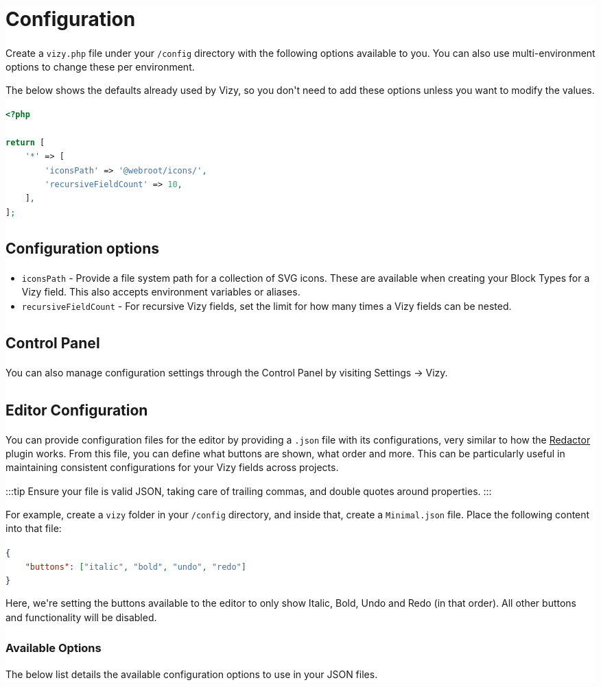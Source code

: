 # Configuration
Create a `vizy.php` file under your `/config` directory with the following options available to you. You can also use multi-environment options to change these per environment.

The below shows the defaults already used by Vizy, so you don't need to add these options unless you want to modify the values.

```php
<?php

return [
    '*' => [
        'iconsPath' => '@webroot/icons/',
        'recursiveFieldCount' => 10,
    ],
];
```

## Configuration options
- `iconsPath` - Provide a file system path for a collection of SVG icons. These are available when creating your Block Types for a Vizy field. This also accepts environment variables or aliases.
- `recursiveFieldCount` - For recursive Vizy fields, set the limit for how many times a Vizy fields can be nested.

## Control Panel
You can also manage configuration settings through the Control Panel by visiting Settings → Vizy.

## Editor Configuration
You can provide configuration files for the editor by providing a `.json` file with its configurations, very similar to how the [Redactor](https://plugins.craftcms.com/redactor) plugin works. From this file, you can define what buttons are shown, what order and more. This can be particularly useful in maintaining consistent configurations for your Vizy fields across projects.

:::tip
Ensure your file is valid JSON, taking care of trailing commas, and double quotes around properties.
:::

For example, create a `vizy` folder in your `/config` directory, and inside that, create a `Minimal.json` file. Place the following content into that file:

```json
{
    "buttons": ["italic", "bold", "undo", "redo"]
}
```

Here, we're setting the buttons available to the editor to only show Italic, Bold, Undo and Redo (in that order). All other buttons and functionality will be disabled.

### Available Options
The below list details the available configuration options to use in your JSON files.
